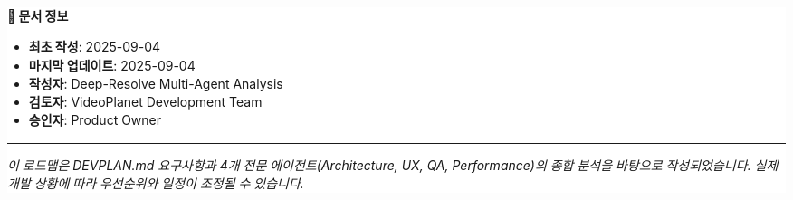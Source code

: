 
**📝 문서 정보**
- **최초 작성**: 2025-09-04
- **마지막 업데이트**: 2025-09-04
- **작성자**: Deep-Resolve Multi-Agent Analysis
- **검토자**: VideoPlanet Development Team
- **승인자**: Product Owner

---

*이 로드맵은 DEVPLAN.md 요구사항과 4개 전문 에이전트(Architecture, UX, QA, Performance)의 종합 분석을 바탕으로 작성되었습니다. 실제 개발 상황에 따라 우선순위와 일정이 조정될 수 있습니다.*